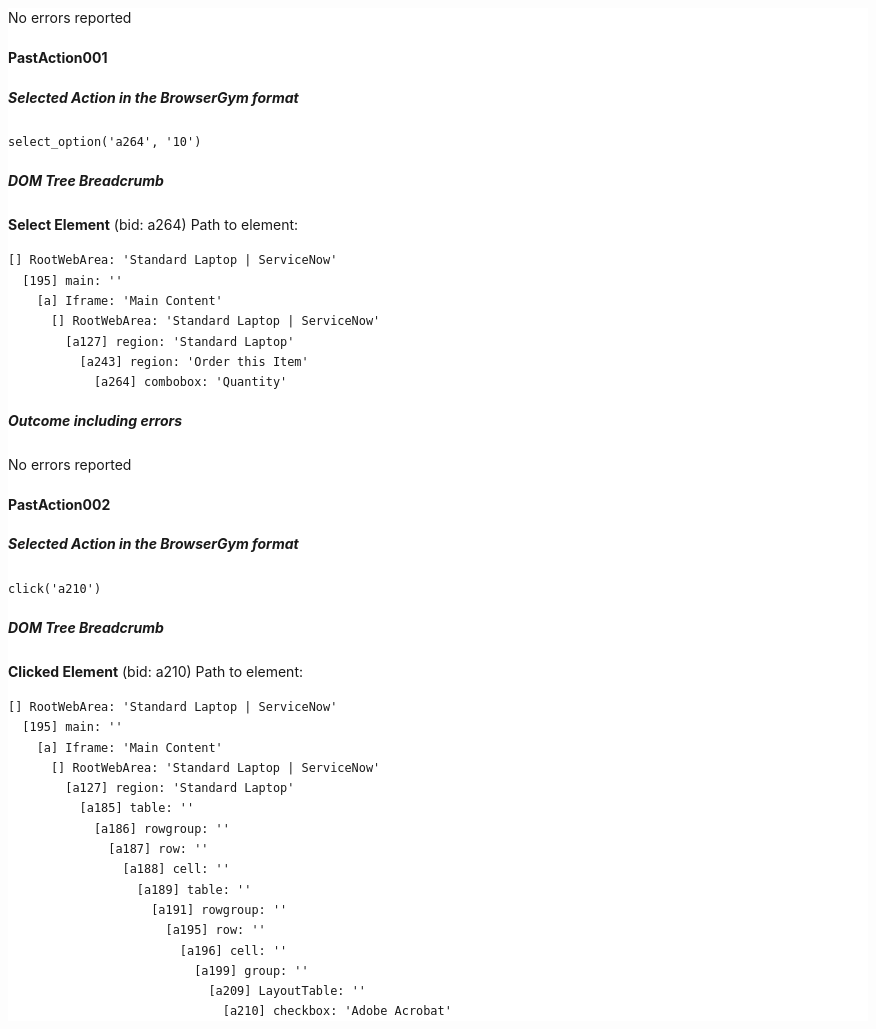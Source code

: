 No errors reported

#### PastAction001

##### Selected Action in the BrowserGym format

```
select_option('a264', '10')
```

##### DOM Tree Breadcrumb

**Select Element** (bid: a264)
Path to element:
```
[] RootWebArea: 'Standard Laptop | ServiceNow'
  [195] main: ''
    [a] Iframe: 'Main Content'
      [] RootWebArea: 'Standard Laptop | ServiceNow'
        [a127] region: 'Standard Laptop'
          [a243] region: 'Order this Item'
            [a264] combobox: 'Quantity'
```

##### Outcome including errors

No errors reported

#### PastAction002

##### Selected Action in the BrowserGym format

```
click('a210')
```

##### DOM Tree Breadcrumb

**Clicked Element** (bid: a210)
Path to element:
```
[] RootWebArea: 'Standard Laptop | ServiceNow'
  [195] main: ''
    [a] Iframe: 'Main Content'
      [] RootWebArea: 'Standard Laptop | ServiceNow'
        [a127] region: 'Standard Laptop'
          [a185] table: ''
            [a186] rowgroup: ''
              [a187] row: ''
                [a188] cell: ''
                  [a189] table: ''
                    [a191] rowgroup: ''
                      [a195] row: ''
                        [a196] cell: ''
                          [a199] group: ''
                            [a209] LayoutTable: ''
                              [a210] checkbox: 'Adobe Acrobat'
```
